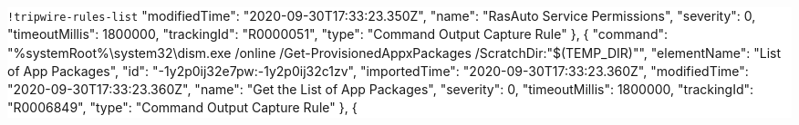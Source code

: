 ```!tripwire-rules-list```
                "modifiedTime": "2020-09-30T17:33:23.350Z",
                "name": "RasAuto Service Permissions",
                "severity": 0,
                "timeoutMillis": 1800000,
                "trackingId": "R0000051",
                "type": "Command Output Capture Rule"
            },
            {
                "command": "%systemRoot%\\system32\\dism.exe /online /Get-ProvisionedAppxPackages /ScratchDir:\"$(TEMP_DIR)\"",
                "elementName": "List of App Packages",
                "id": "-1y2p0ij32e7pw:-1y2p0ij32c1zv",
                "importedTime": "2020-09-30T17:33:23.360Z",
                "modifiedTime": "2020-09-30T17:33:23.360Z",
                "name": "Get the List of App Packages",
                "severity": 0,
                "timeoutMillis": 1800000,
                "trackingId": "R0006849",
                "type": "Command Output Capture Rule"
            },
            {
```